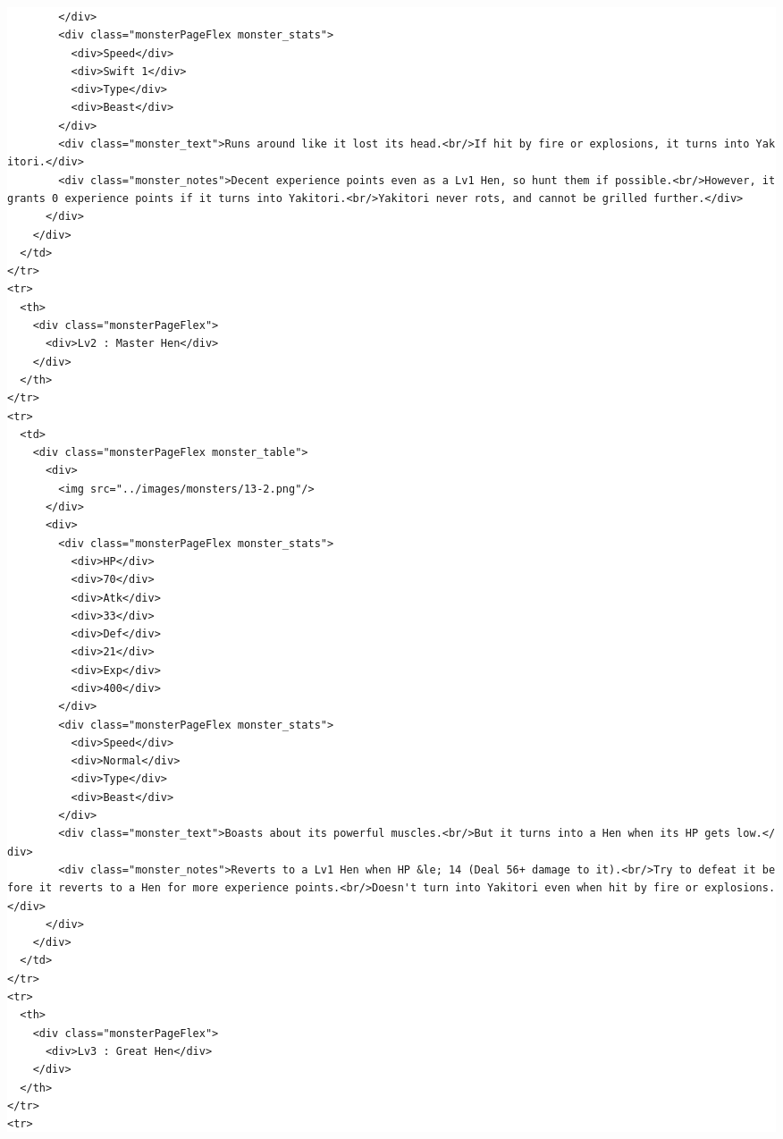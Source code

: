             </div>
            <div class="monsterPageFlex monster_stats">
              <div>Speed</div>
              <div>Swift 1</div>
              <div>Type</div>
              <div>Beast</div>
            </div>
            <div class="monster_text">Runs around like it lost its head.<br/>If hit by fire or explosions, it turns into Yakitori.</div>
            <div class="monster_notes">Decent experience points even as a Lv1 Hen, so hunt them if possible.<br/>However, it grants 0 experience points if it turns into Yakitori.<br/>Yakitori never rots, and cannot be grilled further.</div>
          </div>
        </div>
      </td>
    </tr>
    <tr>
      <th>
        <div class="monsterPageFlex">
          <div>Lv2 : Master Hen</div>
        </div>
      </th>
    </tr>
    <tr>
      <td>
        <div class="monsterPageFlex monster_table">
          <div>
            <img src="../images/monsters/13-2.png"/>
          </div>
          <div>
            <div class="monsterPageFlex monster_stats">
              <div>HP</div>
              <div>70</div>
              <div>Atk</div>
              <div>33</div>
              <div>Def</div>
              <div>21</div>
              <div>Exp</div>
              <div>400</div>
            </div>
            <div class="monsterPageFlex monster_stats">
              <div>Speed</div>
              <div>Normal</div>
              <div>Type</div>
              <div>Beast</div>
            </div>
            <div class="monster_text">Boasts about its powerful muscles.<br/>But it turns into a Hen when its HP gets low.</div>
            <div class="monster_notes">Reverts to a Lv1 Hen when HP &le; 14 (Deal 56+ damage to it).<br/>Try to defeat it before it reverts to a Hen for more experience points.<br/>Doesn't turn into Yakitori even when hit by fire or explosions.</div>
          </div>
        </div>
      </td>
    </tr>
    <tr>
      <th>
        <div class="monsterPageFlex">
          <div>Lv3 : Great Hen</div>
        </div>
      </th>
    </tr>
    <tr>